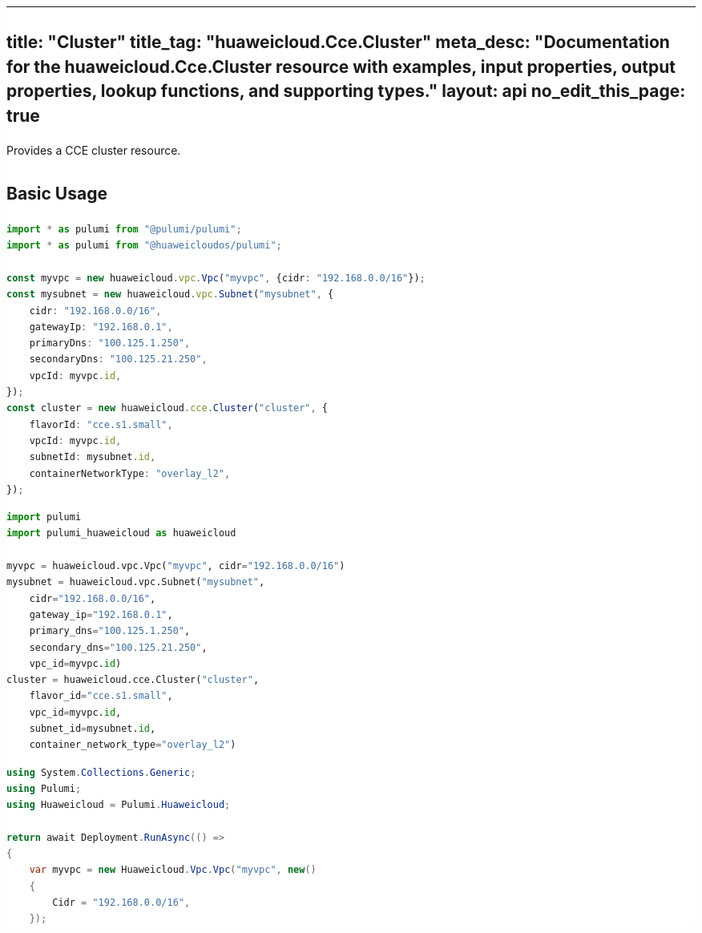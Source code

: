 
---
title: "Cluster"
title_tag: "huaweicloud.Cce.Cluster"
meta_desc: "Documentation for the huaweicloud.Cce.Cluster resource with examples, input properties, output properties, lookup functions, and supporting types."
layout: api
no_edit_this_page: true
---






Provides a CCE cluster resource.

## Basic Usage

```typescript
import * as pulumi from "@pulumi/pulumi";
import * as pulumi from "@huaweicloudos/pulumi";

const myvpc = new huaweicloud.vpc.Vpc("myvpc", {cidr: "192.168.0.0/16"});
const mysubnet = new huaweicloud.vpc.Subnet("mysubnet", {
    cidr: "192.168.0.0/16",
    gatewayIp: "192.168.0.1",
    primaryDns: "100.125.1.250",
    secondaryDns: "100.125.21.250",
    vpcId: myvpc.id,
});
const cluster = new huaweicloud.cce.Cluster("cluster", {
    flavorId: "cce.s1.small",
    vpcId: myvpc.id,
    subnetId: mysubnet.id,
    containerNetworkType: "overlay_l2",
});
```
```python
import pulumi
import pulumi_huaweicloud as huaweicloud

myvpc = huaweicloud.vpc.Vpc("myvpc", cidr="192.168.0.0/16")
mysubnet = huaweicloud.vpc.Subnet("mysubnet",
    cidr="192.168.0.0/16",
    gateway_ip="192.168.0.1",
    primary_dns="100.125.1.250",
    secondary_dns="100.125.21.250",
    vpc_id=myvpc.id)
cluster = huaweicloud.cce.Cluster("cluster",
    flavor_id="cce.s1.small",
    vpc_id=myvpc.id,
    subnet_id=mysubnet.id,
    container_network_type="overlay_l2")
```
```csharp
using System.Collections.Generic;
using Pulumi;
using Huaweicloud = Pulumi.Huaweicloud;

return await Deployment.RunAsync(() => 
{
    var myvpc = new Huaweicloud.Vpc.Vpc("myvpc", new()
    {
        Cidr = "192.168.0.0/16",
    });

```